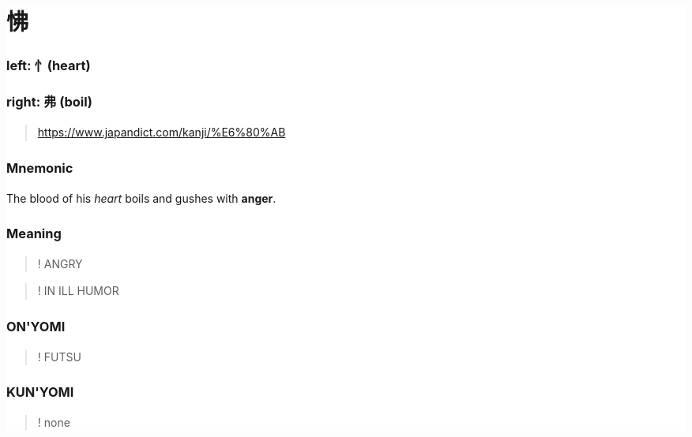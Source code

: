 
# 怫
### left: 忄(heart)
### right: 弗 (boil)
> https://www.japandict.com/kanji/%E6%80%AB

### Mnemonic
The blood of his _heart_ boils and gushes with **anger**.

### Meaning
>! ANGRY

>! IN ILL HUMOR

### ON'YOMI
>! FUTSU

### KUN'YOMI
>! none
